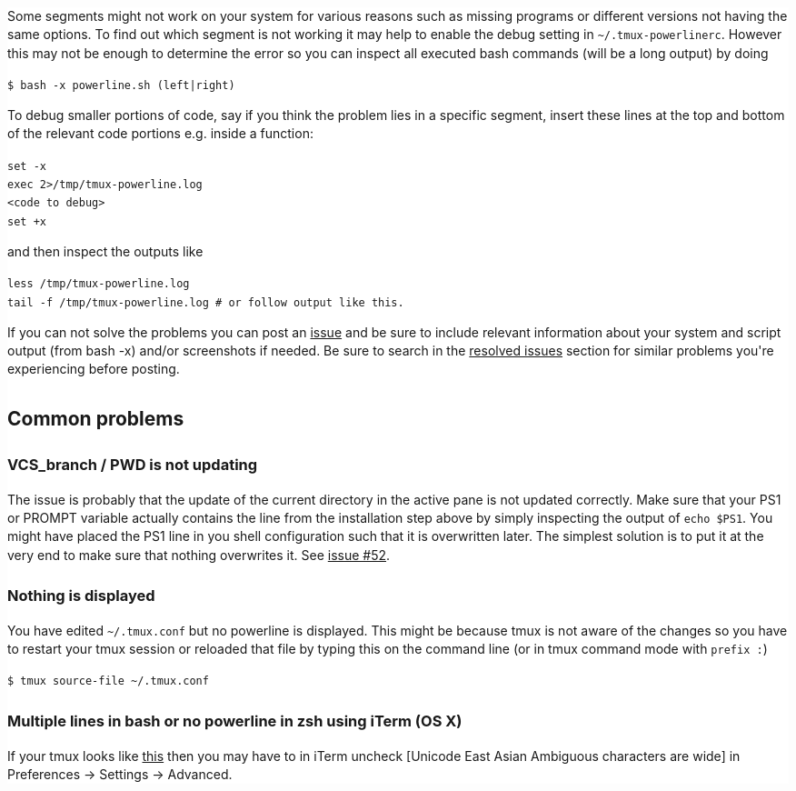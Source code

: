 Some segments might not work on your system for various reasons such as missing programs or different versions not having the same options. To find out which segment is not working it may help to enable the debug setting in `~/.tmux-powerlinerc`. However this may not be enough to determine the error so you can inspect all executed bash commands (will be a long output) by doing

```console
$ bash -x powerline.sh (left|right)
```

To debug smaller portions of code, say if you think the problem lies in a specific segment, insert these lines at the top and bottom of the relevant code portions e.g. inside a function:

```console
set -x
exec 2>/tmp/tmux-powerline.log
<code to debug>
set +x
```

and then inspect the outputs like

```console
less /tmp/tmux-powerline.log
tail -f /tmp/tmux-powerline.log # or follow output like this.
```

If you can not solve the problems you can post an [issue](https://github.com/erikw/tmux-powerline/issues?state=open) and be sure to include relevant information about your system and script output (from bash -x) and/or screenshots if needed.  Be sure to search in the [resolved issues](https://github.com/erikw/tmux-powerline/issues?page=1&state=closed) section for similar problems you're experiencing before posting.

## Common problems


### VCS_branch / PWD is not updating
The issue is probably that the update of the current directory in the active pane is not updated correctly. Make sure that your PS1 or PROMPT variable actually contains the line from the installation step above by simply inspecting the output of `echo $PS1`. You might have placed the PS1 line in you shell configuration such that it is overwritten later. The simplest solution is to put it at the very end to make sure that nothing overwrites it. See [issue #52](https://github.com/erikw/tmux-powerline/issues/52).

### Nothing is displayed
You have edited `~/.tmux.conf` but no powerline is displayed. This might be because tmux is not aware of the changes so you have to restart your tmux session or reloaded that file by typing this on the command line (or in tmux command mode with `prefix :`)

```console
$ tmux source-file ~/.tmux.conf
```
### Multiple lines in bash or no powerline in zsh using iTerm (OS X)
If your tmux looks like [this](https://github.com/erikw/tmux-powerline/issues/125) then you may have to in iTerm uncheck [Unicode East Asian Ambiguous characters are wide] in Preferences -> Settings -> Advanced.

